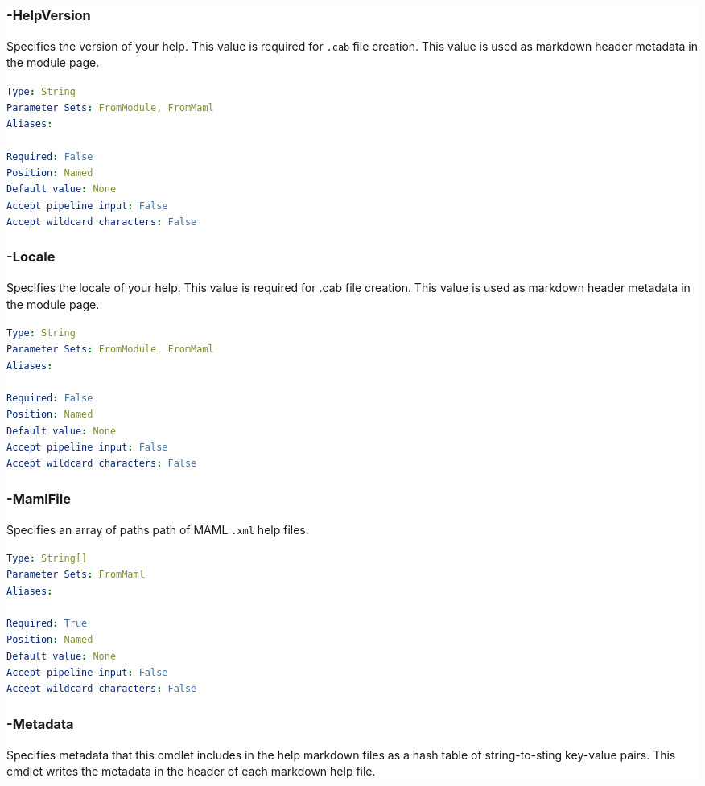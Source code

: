 ### -HelpVersion

Specifies the version of your help. This value is required for `.cab` file creation. This value is
used as markdown header metadata in the module page.

```yaml
Type: String
Parameter Sets: FromModule, FromMaml
Aliases:

Required: False
Position: Named
Default value: None
Accept pipeline input: False
Accept wildcard characters: False
```

### -Locale

Specifies the locale of your help. This value is required for .cab file creation. This value is used
as markdown header metadata in the module page.

```yaml
Type: String
Parameter Sets: FromModule, FromMaml
Aliases:

Required: False
Position: Named
Default value: None
Accept pipeline input: False
Accept wildcard characters: False
```

### -MamlFile

Specifies an array of paths path of MAML `.xml` help files.

```yaml
Type: String[]
Parameter Sets: FromMaml
Aliases:

Required: True
Position: Named
Default value: None
Accept pipeline input: False
Accept wildcard characters: False
```

### -Metadata

Specifies metadata that this cmdlet includes in the help markdown files as a hash table of
string-to-sting key-value pairs. This cmdlet writes the metadata in the header of each markdown help
file.
